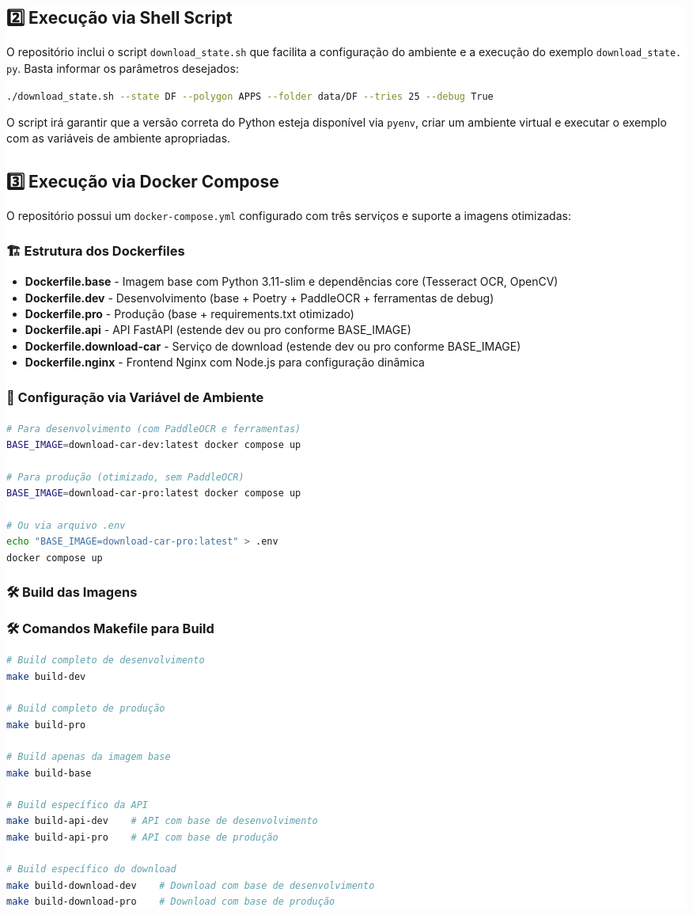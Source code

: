 ## 2️⃣ Execução via Shell Script

O repositório inclui o script `download_state.sh` que facilita a configuração do
ambiente e a execução do exemplo `download_state.py`. Basta informar os
parâmetros desejados:

```bash
./download_state.sh --state DF --polygon APPS --folder data/DF --tries 25 --debug True
```

O script irá garantir que a versão correta do Python esteja disponível via
`pyenv`, criar um ambiente virtual e executar o exemplo com as variáveis de
ambiente apropriadas.

## 3️⃣ Execução via Docker Compose

O repositório possui um `docker-compose.yml` configurado com três serviços e suporte a imagens otimizadas:

### 🏗️ Estrutura dos Dockerfiles
- **Dockerfile.base** - Imagem base com Python 3.11-slim e dependências core (Tesseract OCR, OpenCV)
- **Dockerfile.dev** - Desenvolvimento (base + Poetry + PaddleOCR + ferramentas de debug)
- **Dockerfile.pro** - Produção (base + requirements.txt otimizado)
- **Dockerfile.api** - API FastAPI (estende dev ou pro conforme BASE_IMAGE)
- **Dockerfile.download-car** - Serviço de download (estende dev ou pro conforme BASE_IMAGE)
- **Dockerfile.nginx** - Frontend Nginx com Node.js para configuração dinâmica

### 🔧 Configuração via Variável de Ambiente
```bash
# Para desenvolvimento (com PaddleOCR e ferramentas)
BASE_IMAGE=download-car-dev:latest docker compose up

# Para produção (otimizado, sem PaddleOCR)
BASE_IMAGE=download-car-pro:latest docker compose up

# Ou via arquivo .env
echo "BASE_IMAGE=download-car-pro:latest" > .env
docker compose up
```

### 🛠️ Build das Imagens

### 🛠️ Comandos Makefile para Build
```bash
# Build completo de desenvolvimento
make build-dev

# Build completo de produção
make build-pro

# Build apenas da imagem base
make build-base

# Build específico da API
make build-api-dev    # API com base de desenvolvimento
make build-api-pro    # API com base de produção

# Build específico do download
make build-download-dev    # Download com base de desenvolvimento
make build-download-pro    # Download com base de produção
```
